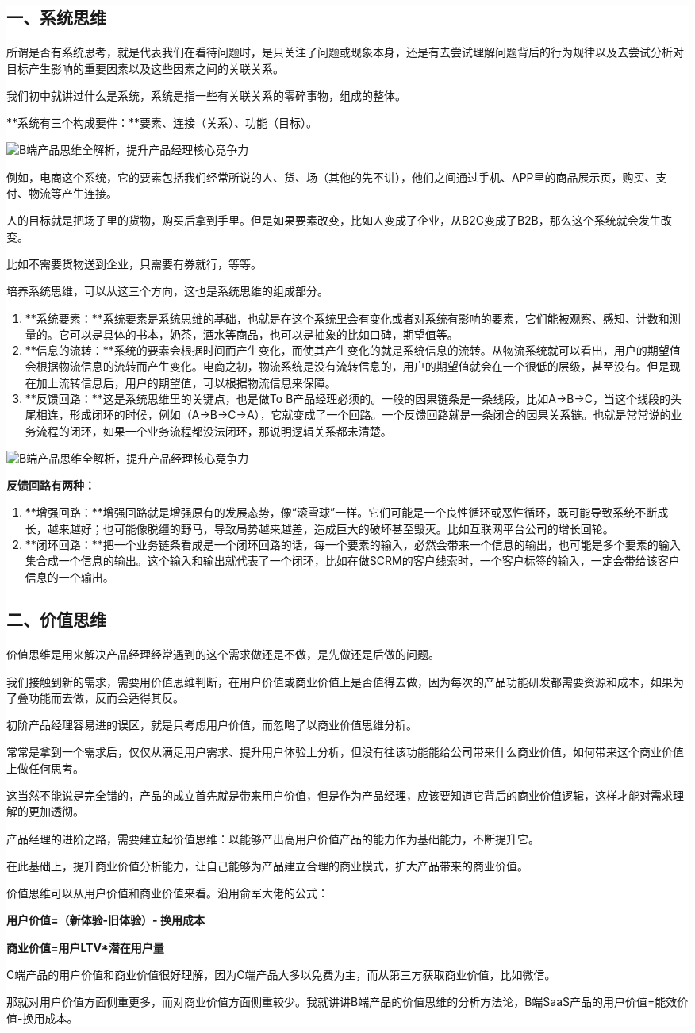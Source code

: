 ## 一、系统思维

所谓是否有系统思考，就是代表我们在看待问题时，是只关注了问题或现象本身，还是有去尝试理解问题背后的行为规律以及去尝试分析对目标产生影响的重要因素以及这些因素之间的关联关系。

我们初中就讲过什么是系统，系统是指一些有关联关系的零碎事物，组成的整体。

**系统有三个构成要件：**要素、连接（关系）、功能（目标）。

![B端产品思维全解析，提升产品经理核心竞争力](https://image.woshipm.com/wp-files/2022/04/vmBbm1mebqvligGeAoom.png)

例如，电商这个系统，它的要素包括我们经常所说的人、货、场（其他的先不讲），他们之间通过手机、APP里的商品展示页，购买、支付、物流等产生连接。

人的目标就是把场子里的货物，购买后拿到手里。但是如果要素改变，比如人变成了企业，从B2C变成了B2B，那么这个系统就会发生改变。

比如不需要货物送到企业，只需要有券就行，等等。

培养系统思维，可以从这三个方向，这也是系统思维的组成部分。

1.  **系统要素：**系统要素是系统思维的基础，也就是在这个系统里会有变化或者对系统有影响的要素，它们能被观察、感知、计数和测量的。它可以是具体的书本，奶茶，酒水等商品，也可以是抽象的比如口碑，期望值等。
2.  **信息的流转：**系统的要素会根据时间而产生变化，而使其产生变化的就是系统信息的流转。从物流系统就可以看出，用户的期望值会根据物流信息的流转而产生变化。电商之初，物流系统是没有流转信息的，用户的期望值就会在一个很低的层级，甚至没有。但是现在加上流转信息后，用户的期望值，可以根据物流信息来保障。
3.  **反馈回路：**这是系统思维里的关键点，也是做To B产品经理必须的。一般的因果链条是一条线段，比如A->B->C，当这个线段的头尾相连，形成闭环的时候，例如（A->B->C->A），它就变成了一个回路。一个反馈回路就是一条闭合的因果关系链。也就是常常说的业务流程的闭环，如果一个业务流程都没法闭环，那说明逻辑关系都未清楚。

![B端产品思维全解析，提升产品经理核心竞争力](https://image.woshipm.com/wp-files/2022/04/DUO0jL99moM2r3s0QtUT.png)

**反馈回路有两种：**

1.  **增强回路：**增强回路就是增强原有的发展态势，像“滚雪球”一样。它们可能是一个良性循环或恶性循环，既可能导致系统不断成长，越来越好；也可能像脱缰的野马，导致局势越来越差，造成巨大的破坏甚至毁灭。比如互联网平台公司的增长回轮。
2.  **闭环回路：**把一个业务链条看成是一个闭环回路的话，每一个要素的输入，必然会带来一个信息的输出，也可能是多个要素的输入集合成一个信息的输出。这个输入和输出就代表了一个闭环，比如在做SCRM的客户线索时，一个客户标签的输入，一定会带给该客户信息的一个输出。

## 二、价值思维

价值思维是用来解决产品经理经常遇到的这个需求做还是不做，是先做还是后做的问题。

我们接触到新的需求，需要用价值思维判断，在用户价值或商业价值上是否值得去做，因为每次的产品功能研发都需要资源和成本，如果为了叠功能而去做，反而会适得其反。

初阶产品经理容易进的误区，就是只考虑用户价值，而忽略了以商业价值思维分析。

常常是拿到一个需求后，仅仅从满足用户需求、提升用户体验上分析，但没有往该功能能给公司带来什么商业价值，如何带来这个商业价值上做任何思考。

这当然不能说是完全错的，产品的成立首先就是带来用户价值，但是作为产品经理，应该要知道它背后的商业价值逻辑，这样才能对需求理解的更加透彻。

产品经理的进阶之路，需要建立起价值思维：以能够产出高用户价值产品的能力作为基础能力，不断提升它。

在此基础上，提升商业价值分析能力，让自己能够为产品建立合理的商业模式，扩大产品带来的商业价值。

价值思维可以从用户价值和商业价值来看。沿用俞军大佬的公式：

**用户价值=（新体验-旧体验）- 换用成本**

**商业价值=用户LTV\*潜在用户量**

C端产品的用户价值和商业价值很好理解，因为C端产品大多以免费为主，而从第三方获取商业价值，比如微信。

那就对用户价值方面侧重更多，而对商业价值方面侧重较少。我就讲讲B端产品的价值思维的分析方法论，B端SaaS产品的用户价值=能效价值-换用成本。
